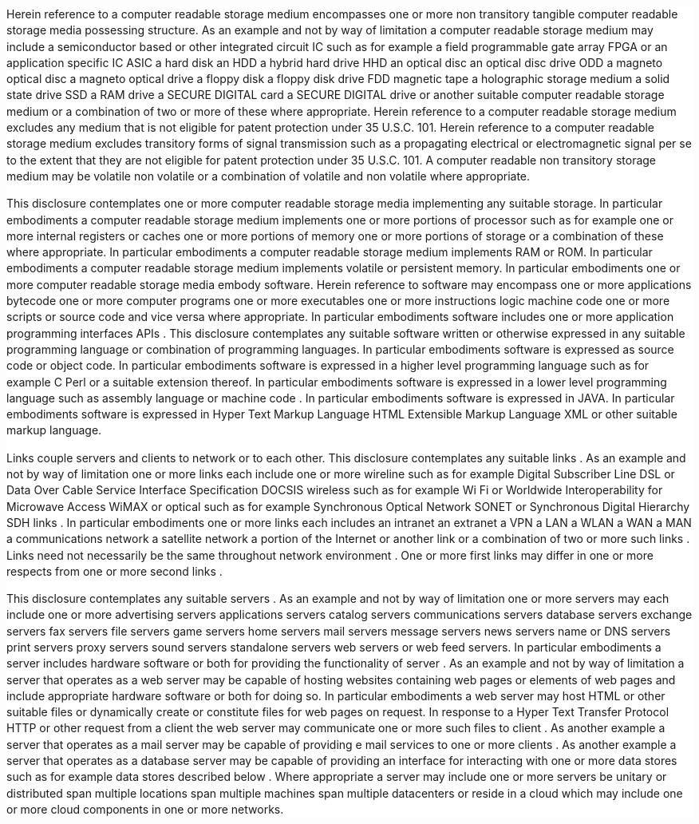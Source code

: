 Herein reference to a computer readable storage medium encompasses one or more non transitory tangible computer readable storage media possessing structure. As an example and not by way of limitation a computer readable storage medium may include a semiconductor based or other integrated circuit IC such as for example a field programmable gate array FPGA or an application specific IC ASIC a hard disk an HDD a hybrid hard drive HHD an optical disc an optical disc drive ODD a magneto optical disc a magneto optical drive a floppy disk a floppy disk drive FDD magnetic tape a holographic storage medium a solid state drive SSD a RAM drive a SECURE DIGITAL card a SECURE DIGITAL drive or another suitable computer readable storage medium or a combination of two or more of these where appropriate. Herein reference to a computer readable storage medium excludes any medium that is not eligible for patent protection under 35 U.S.C. 101. Herein reference to a computer readable storage medium excludes transitory forms of signal transmission such as a propagating electrical or electromagnetic signal per se to the extent that they are not eligible for patent protection under 35 U.S.C. 101. A computer readable non transitory storage medium may be volatile non volatile or a combination of volatile and non volatile where appropriate.

This disclosure contemplates one or more computer readable storage media implementing any suitable storage. In particular embodiments a computer readable storage medium implements one or more portions of processor such as for example one or more internal registers or caches one or more portions of memory one or more portions of storage or a combination of these where appropriate. In particular embodiments a computer readable storage medium implements RAM or ROM. In particular embodiments a computer readable storage medium implements volatile or persistent memory. In particular embodiments one or more computer readable storage media embody software. Herein reference to software may encompass one or more applications bytecode one or more computer programs one or more executables one or more instructions logic machine code one or more scripts or source code and vice versa where appropriate. In particular embodiments software includes one or more application programming interfaces APIs . This disclosure contemplates any suitable software written or otherwise expressed in any suitable programming language or combination of programming languages. In particular embodiments software is expressed as source code or object code. In particular embodiments software is expressed in a higher level programming language such as for example C Perl or a suitable extension thereof. In particular embodiments software is expressed in a lower level programming language such as assembly language or machine code . In particular embodiments software is expressed in JAVA. In particular embodiments software is expressed in Hyper Text Markup Language HTML Extensible Markup Language XML or other suitable markup language.

Links couple servers and clients to network or to each other. This disclosure contemplates any suitable links . As an example and not by way of limitation one or more links each include one or more wireline such as for example Digital Subscriber Line DSL or Data Over Cable Service Interface Specification DOCSIS wireless such as for example Wi Fi or Worldwide Interoperability for Microwave Access WiMAX or optical such as for example Synchronous Optical Network SONET or Synchronous Digital Hierarchy SDH links . In particular embodiments one or more links each includes an intranet an extranet a VPN a LAN a WLAN a WAN a MAN a communications network a satellite network a portion of the Internet or another link or a combination of two or more such links . Links need not necessarily be the same throughout network environment . One or more first links may differ in one or more respects from one or more second links .

This disclosure contemplates any suitable servers . As an example and not by way of limitation one or more servers may each include one or more advertising servers applications servers catalog servers communications servers database servers exchange servers fax servers file servers game servers home servers mail servers message servers news servers name or DNS servers print servers proxy servers sound servers standalone servers web servers or web feed servers. In particular embodiments a server includes hardware software or both for providing the functionality of server . As an example and not by way of limitation a server that operates as a web server may be capable of hosting websites containing web pages or elements of web pages and include appropriate hardware software or both for doing so. In particular embodiments a web server may host HTML or other suitable files or dynamically create or constitute files for web pages on request. In response to a Hyper Text Transfer Protocol HTTP or other request from a client the web server may communicate one or more such files to client . As another example a server that operates as a mail server may be capable of providing e mail services to one or more clients . As another example a server that operates as a database server may be capable of providing an interface for interacting with one or more data stores such as for example data stores described below . Where appropriate a server may include one or more servers be unitary or distributed span multiple locations span multiple machines span multiple datacenters or reside in a cloud which may include one or more cloud components in one or more networks.
